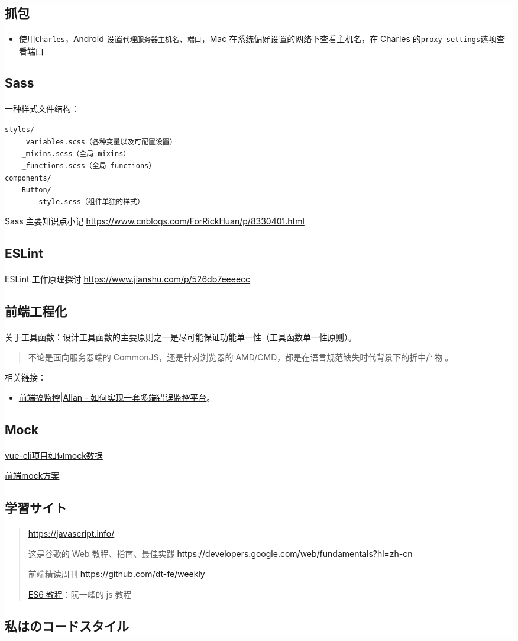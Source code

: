 ## 抓包

- 使用`Charles`，Android 设置`代理服务器主机名`、`端口`，Mac 在系统偏好设置的网络下查看主机名，在 Charles 的`proxy settings`选项查看端口

## Sass

一种样式文件结构：

```
styles/
	_variables.scss（各种变量以及可配置设置）
	_mixins.scss（全局 mixins）
	_functions.scss（全局 functions）
components/
	Button/
		style.scss（组件单独的样式）
```

Sass 主要知识点小记 https://www.cnblogs.com/ForRickHuan/p/8330401.html

## ESLint

ESLint 工作原理探讨 https://www.jianshu.com/p/526db7eeeecc

## 前端工程化

关于工具函数：设计工具函数的主要原则之一是尽可能保证功能单一性（工具函数单一性原则）。

> 不论是面向服务器端的 CommonJS，还是针对浏览器的 AMD/CMD，都是在语言规范缺失时代背景下的折中产物 。

相关链接：
- [前端搞监控|Allan - 如何实现一套多端错误监控平台](https://www.yuque.com/zaotalk/posts/c5-5#De5Se)。

## Mock

[vue-cli项目如何mock数据](https://github.com/jiangshanmeta/jiangshanmeta.github.io/issues/17)

[前端mock方案](https://github.com/jiangshanmeta/jiangshanmeta.github.io/issues/31)

## 学習サイト

> https://javascript.info/ 
> 
> 这是谷歌的 Web 教程、指南、最佳实践 https://developers.google.com/web/fundamentals?hl=zh-cn
> 
> 前端精读周刊 https://github.com/dt-fe/weekly
> 
> [ES6 教程](https://wangdoc.com/es6/index.html)：阮一峰的 js 教程

## 私はのコードスタイル

